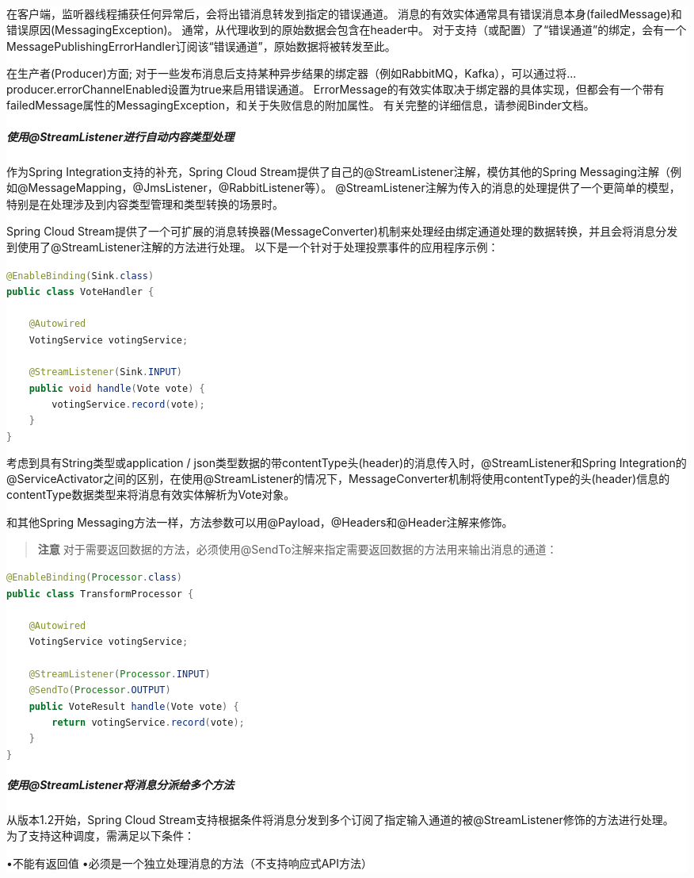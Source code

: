 在客户端，监听器线程捕获任何异常后，会将出错消息转发到指定的错误通道。 消息的有效实体通常具有错误消息本身(failedMessage)和错误原因(MessagingException)。 通常，从代理收到的原始数据会包含在header中。 对于支持（或配置）了“错误通道”的绑定，会有一个MessagePublishingErrorHandler订阅该“错误通道”，原始数据将被转发至此。

在生产者(Producer)方面; 对于一些发布消息后支持某种异步结果的绑定器（例如RabbitMQ，Kafka），可以通过将... producer.errorChannelEnabled设置为true来启用错误通道。 ErrorMessage的有效实体取决于绑定器的具体实现，但都会有一个带有failedMessage属性的MessagingException，和关于失败信息的附加属性。 有关完整的详细信息，请参阅Binder文档。

##### **使用@StreamListener进行自动内容类型处理**
作为Spring Integration支持的补充，Spring Cloud Stream提供了自己的@StreamListener注解，模仿其他的Spring Messaging注解（例如@MessageMapping，@JmsListener，@RabbitListener等）。 @StreamListener注解为传入的消息的处理提供了一个更简单的模型，特别是在处理涉及到内容类型管理和类型转换的场景时。

Spring Cloud Stream提供了一个可扩展的消息转换器(MessageConverter)机制来处理经由绑定通道处理的数据转换，并且会将消息分发到使用了@StreamListener注解的方法进行处理。 以下是一个针对于处理投票事件的应用程序示例：
```java
@EnableBinding(Sink.class)
public class VoteHandler { 

	@Autowired
	VotingService votingService;
	
	@StreamListener(Sink.INPUT)
	public void handle(Vote vote) {
		votingService.record(vote);
	} 
}
```
考虑到具有String类型或application / json类型数据的带contentType头(header)的消息传入时，@StreamListener和Spring Integration的 @ServiceActivator之间的区别，在使用@StreamListener的情况下，MessageConverter机制将使用contentType的头(header)信息的contentType数据类型来将消息有效实体解析为Vote对象。

和其他Spring Messaging方法一样，方法参数可以用@Payload，@Headers和@Header注解来修饰。
>**注意**
>对于需要返回数据的方法，必须使用@SendTo注解来指定需要返回数据的方法用来输出消息的通道：
```java
@EnableBinding(Processor.class)
public class TransformProcessor { 

	@Autowired
	VotingService votingService;
	
	@StreamListener(Processor.INPUT)
	@SendTo(Processor.OUTPUT)
	public VoteResult handle(Vote vote) {
		return votingService.record(vote); 
	}
}
```
##### **使用@StreamListener将消息分派给多个方法**
从版本1.2开始，Spring Cloud Stream支持根据条件将消息分发到多个订阅了指定输入通道的被@StreamListener修饰的方法进行处理。
为了支持这种调度，需满足以下条件：

•不能有返回值
•必须是一个独立处理消息的方法（不支持响应式API方法）
